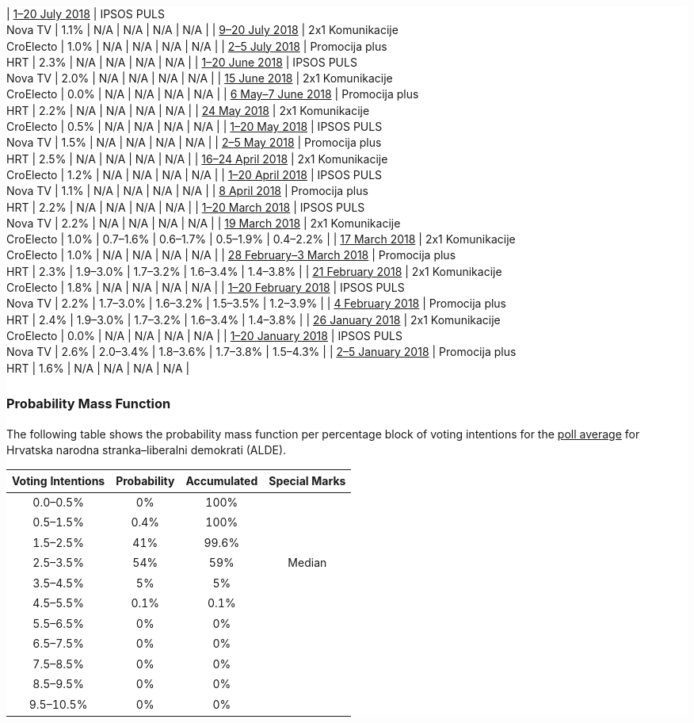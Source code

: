 | [1–20 July 2018](2018-07-20-IPSOSPULS.html) | IPSOS PULS <br> Nova TV | 1.1% | N/A | N/A | N/A | N/A |
| [9–20 July 2018](2018-07-20-2x1Komunikacije.html) | 2x1 Komunikacije <br> CroElecto | 1.0% | N/A | N/A | N/A | N/A |
| [2–5 July 2018](2018-07-05-Promocijaplus.html) | Promocija plus <br> HRT | 2.3% | N/A | N/A | N/A | N/A |
| [1–20 June 2018](2018-06-20-IPSOSPULS.html) | IPSOS PULS <br> Nova TV | 2.0% | N/A | N/A | N/A | N/A |
| [15 June 2018](2018-06-15-2x1Komunikacije.html) | 2x1 Komunikacije <br> CroElecto | 0.0% | N/A | N/A | N/A | N/A |
| [6 May–7 June 2018](2018-06-07-Promocijaplus.html) | Promocija plus <br> HRT | 2.2% | N/A | N/A | N/A | N/A |
| [24 May 2018](2018-05-24-2x1Komunikacije.html) | 2x1 Komunikacije <br> CroElecto | 0.5% | N/A | N/A | N/A | N/A |
| [1–20 May 2018](2018-05-20-IPSOSPULS.html) | IPSOS PULS <br> Nova TV | 1.5% | N/A | N/A | N/A | N/A |
| [2–5 May 2018](2018-05-05-Promocijaplus.html) | Promocija plus <br> HRT | 2.5% | N/A | N/A | N/A | N/A |
| [16–24 April 2018](2018-04-24-2x1Komunikacije.html) | 2x1 Komunikacije <br> CroElecto | 1.2% | N/A | N/A | N/A | N/A |
| [1–20 April 2018](2018-04-20-IPSOSPULS.html) | IPSOS PULS <br> Nova TV | 1.1% | N/A | N/A | N/A | N/A |
| [8 April 2018](2018-04-08-Promocijaplus.html) | Promocija plus <br> HRT | 2.2% | N/A | N/A | N/A | N/A |
| [1–20 March 2018](2018-03-20-IPSOSPULS.html) | IPSOS PULS <br> Nova TV | 2.2% | N/A | N/A | N/A | N/A |
| [19 March 2018](2018-03-19-2x1Komunikacije.html) | 2x1 Komunikacije <br> CroElecto | 1.0% | 0.7–1.6% | 0.6–1.7% | 0.5–1.9% | 0.4–2.2% |
| [17 March 2018](2018-03-17-2x1Komunikacije.html) | 2x1 Komunikacije <br> CroElecto | 1.0% | N/A | N/A | N/A | N/A |
| [28 February–3 March 2018](2018-03-03-Promocijaplus.html) | Promocija plus <br> HRT | 2.3% | 1.9–3.0% | 1.7–3.2% | 1.6–3.4% | 1.4–3.8% |
| [21 February 2018](2018-02-21-2x1Komunikacije.html) | 2x1 Komunikacije <br> CroElecto | 1.8% | N/A | N/A | N/A | N/A |
| [1–20 February 2018](2018-02-20-IPSOSPULS.html) | IPSOS PULS <br> Nova TV | 2.2% | 1.7–3.0% | 1.6–3.2% | 1.5–3.5% | 1.2–3.9% |
| [4 February 2018](2018-02-04-Promocijaplus.html) | Promocija plus <br> HRT | 2.4% | 1.9–3.0% | 1.7–3.2% | 1.6–3.4% | 1.4–3.8% |
| [26 January 2018](2018-01-26-2x1Komunikacije.html) | 2x1 Komunikacije <br> CroElecto | 0.0% | N/A | N/A | N/A | N/A |
| [1–20 January 2018](2018-01-20-IPSOSPULS.html) | IPSOS PULS <br> Nova TV | 2.6% | 2.0–3.4% | 1.8–3.6% | 1.7–3.8% | 1.5–4.3% |
| [2–5 January 2018](2018-01-05-Promocijaplus.html) | Promocija plus <br> HRT | 1.6% | N/A | N/A | N/A | N/A |

### Probability Mass Function

The following table shows the probability mass function per percentage block of voting intentions for the [poll average](average.html) for Hrvatska narodna stranka–liberalni demokrati (ALDE).

| Voting Intentions | Probability | Accumulated | Special Marks |
|:-----------------:|:-----------:|:-----------:|:-------------:|
| 0.0–0.5% | 0% | 100% |  |
| 0.5–1.5% | 0.4% | 100% |  |
| 1.5–2.5% | 41% | 99.6% |  |
| 2.5–3.5% | 54% | 59% | Median |
| 3.5–4.5% | 5% | 5% |  |
| 4.5–5.5% | 0.1% | 0.1% |  |
| 5.5–6.5% | 0% | 0% |  |
| 6.5–7.5% | 0% | 0% |  |
| 7.5–8.5% | 0% | 0% |  |
| 8.5–9.5% | 0% | 0% |  |
| 9.5–10.5% | 0% | 0% |  |